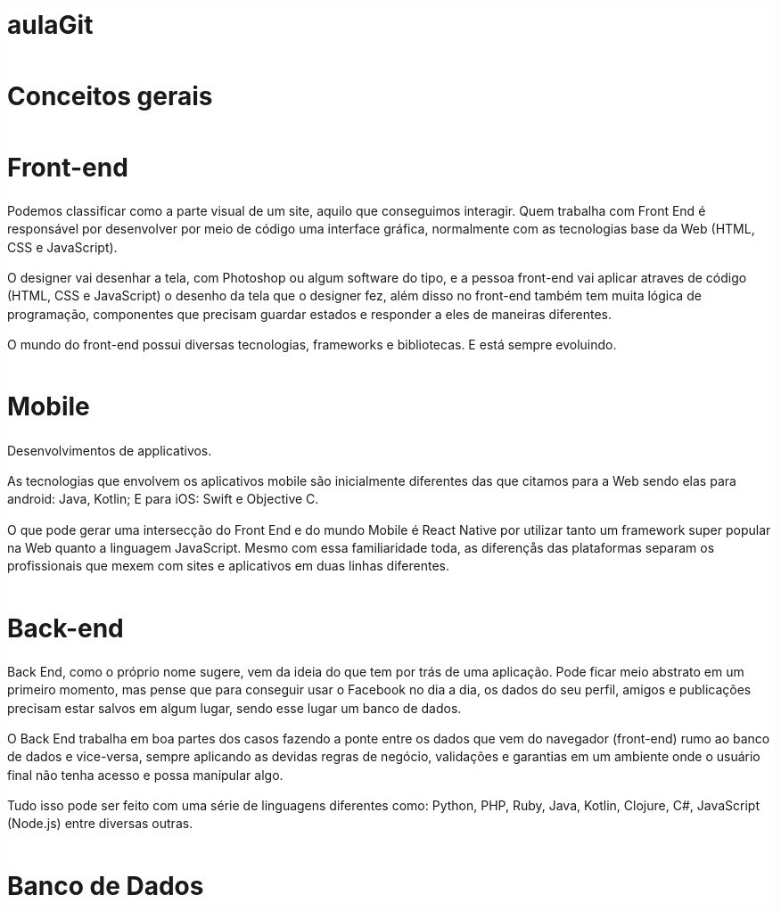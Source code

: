 # aulaGit

# Conceitos gerais

# Front-end

Podemos classificar como a parte visual de um site, aquilo que conseguimos interagir. Quem trabalha com Front End é responsável por desenvolver por meio de código uma interface gráfica, normalmente com as tecnologias base da Web (HTML, CSS e JavaScript).

O designer vai desenhar a tela, com Photoshop ou algum software do tipo, e a pessoa front-end vai aplicar atraves de código (HTML, CSS e JavaScript) o desenho da tela que o designer fez, além disso no front-end também tem muita lógica de programação, componentes que precisam guardar estados e responder a eles de maneiras diferentes.

O mundo do front-end possui diversas tecnologias, frameworks e bibliotecas. E está sempre evoluindo.

# Mobile


Desenvolvimentos de applicativos.

As tecnologias que envolvem os aplicativos mobile são inicialmente diferentes das que citamos para a Web sendo elas para android: Java, Kotlin; E para iOS: Swift e Objective C.

O que pode gerar uma intersecção do Front End e do mundo Mobile é React Native por utilizar tanto um framework super popular na Web quanto a linguagem JavaScript. Mesmo com essa familiaridade toda, as diferençås das plataformas separam os profissionais que mexem com sites e aplicativos em duas linhas diferentes.


# Back-end


Back End, como o próprio nome sugere, vem da ideia do que tem por trás de uma aplicação. Pode ficar meio abstrato em um primeiro momento, mas pense que para conseguir usar o Facebook no dia a dia, os dados do seu perfil, amigos e publicações precisam estar salvos em algum lugar, sendo esse lugar um banco de dados.

O Back End trabalha em boa partes dos casos fazendo a ponte entre os dados que vem do navegador (front-end) rumo ao banco de dados e vice-versa, sempre aplicando as devidas regras de negócio, validações e garantias em um ambiente onde o usuário final não tenha acesso e possa manipular algo.

Tudo isso pode ser feito com uma série de linguagens diferentes como: Python, PHP, Ruby, Java, Kotlin, Clojure, C#, JavaScript (Node.js) entre diversas outras.


# Banco de Dados
